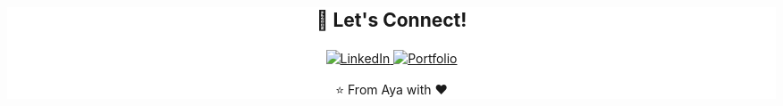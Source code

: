 



<h2 align="center">🤝 Let's Connect!</h2>

<p align="center">
  <a href="https://www.linkedin.com/in/aya-yehia-aa2b28267/">
    <img src="https://img.shields.io/badge/LinkedIn-0077B5?style=for-the-badge&logo=linkedin&logoColor=white" alt="LinkedIn"/>
  </a>

  <a href="https://ayayehia.vercel.app/">
    <img src="https://img.shields.io/badge/Portfolio-FF4088?style=for-the-badge&logo=google-chrome&logoColor=white" alt="Portfolio"/>
  </a>
</p>


<p align="center">⭐️ From Aya with ❤️</p>

